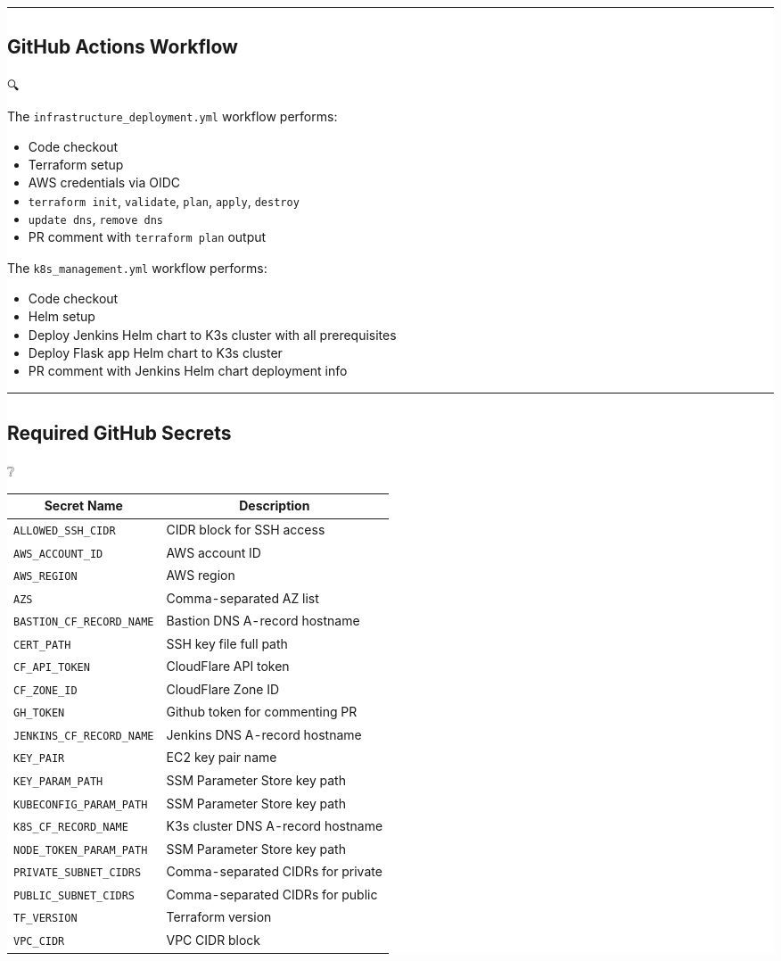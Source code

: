 ______________________________________________________________________

## GitHub Actions Workflow

🔍

The `infrastructure_deployment.yml` workflow performs:

- Code checkout
- Terraform setup
- AWS credentials via OIDC
- `terraform init`, `validate`, `plan`, `apply`, `destroy`
- `update dns`, `remove dns`
- PR comment with `terraform plan` output

The `k8s_management.yml` workflow performs:

- Code checkout
- Helm setup
- Deploy Jenkins Helm chart to K3s cluster with all prerequisites
- Deploy Flask app Helm chart to K3s cluster
- PR comment with Jenkins Helm chart deployment info

______________________________________________________________________

## Required GitHub Secrets

❔

| Secret Name              | Description                        |
| ------------------------ | ---------------------------------- |
| `ALLOWED_SSH_CIDR`       | CIDR block for SSH access          |
| `AWS_ACCOUNT_ID`         | AWS account ID                     |
| `AWS_REGION`             | AWS region                         |
| `AZS`                    | Comma-separated AZ list            |
| `BASTION_CF_RECORD_NAME` | Bastion DNS A-record hostname      |
| `CERT_PATH`              | SSH key file full path             |
| `CF_API_TOKEN`           | CloudFlare API token               |
| `CF_ZONE_ID`             | CloudFlare Zone ID                 |
| `GH_TOKEN`               | Github token for commenting PR     |
| `JENKINS_CF_RECORD_NAME` | Jenkins DNS A-record hostname      |
| `KEY_PAIR`               | EC2 key pair name                  |
| `KEY_PARAM_PATH`         | SSM Parameter Store key path       |
| `KUBECONFIG_PARAM_PATH`  | SSM Parameter Store key path       |
| `K8S_CF_RECORD_NAME`     | K3s cluster DNS A-record hostname  |
| `NODE_TOKEN_PARAM_PATH`  | SSM Parameter Store key path       |
| `PRIVATE_SUBNET_CIDRS`   | Comma-separated CIDRs for private  |
| `PUBLIC_SUBNET_CIDRS`    | Comma-separated CIDRs for public   |
| `TF_VERSION`             | Terraform version                  |
| `VPC_CIDR`               | VPC CIDR block                     |
